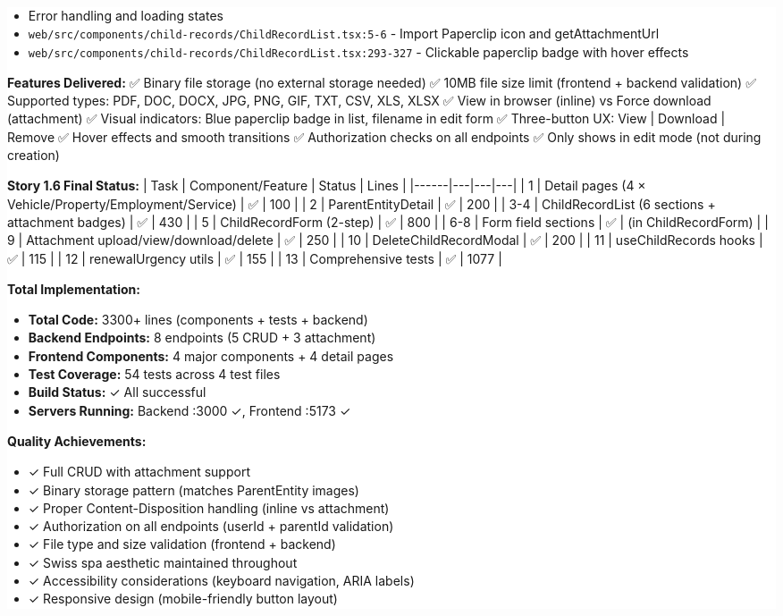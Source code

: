   - Error handling and loading states
- `web/src/components/child-records/ChildRecordList.tsx:5-6` - Import Paperclip icon and getAttachmentUrl
- `web/src/components/child-records/ChildRecordList.tsx:293-327` - Clickable paperclip badge with hover effects

**Features Delivered:**
✅ Binary file storage (no external storage needed)
✅ 10MB file size limit (frontend + backend validation)
✅ Supported types: PDF, DOC, DOCX, JPG, PNG, GIF, TXT, CSV, XLS, XLSX
✅ View in browser (inline) vs Force download (attachment)
✅ Visual indicators: Blue paperclip badge in list, filename in edit form
✅ Three-button UX: View | Download | Remove
✅ Hover effects and smooth transitions
✅ Authorization checks on all endpoints
✅ Only shows in edit mode (not during creation)

**Story 1.6 Final Status:**
| Task | Component/Feature | Status | Lines |
|------|---|---|---|
| 1 | Detail pages (4 × Vehicle/Property/Employment/Service) | ✅ | 100 |
| 2 | ParentEntityDetail | ✅ | 200 |
| 3-4 | ChildRecordList (6 sections + attachment badges) | ✅ | 430 |
| 5 | ChildRecordForm (2-step) | ✅ | 800 |
| 6-8 | Form field sections | ✅ | (in ChildRecordForm) |
| 9 | Attachment upload/view/download/delete | ✅ | 250 |
| 10 | DeleteChildRecordModal | ✅ | 200 |
| 11 | useChildRecords hooks | ✅ | 115 |
| 12 | renewalUrgency utils | ✅ | 155 |
| 13 | Comprehensive tests | ✅ | 1077 |

**Total Implementation:**
- **Total Code:** 3300+ lines (components + tests + backend)
- **Backend Endpoints:** 8 endpoints (5 CRUD + 3 attachment)
- **Frontend Components:** 4 major components + 4 detail pages
- **Test Coverage:** 54 tests across 4 test files
- **Build Status:** ✓ All successful
- **Servers Running:** Backend :3000 ✓, Frontend :5173 ✓

**Quality Achievements:**
- ✓ Full CRUD with attachment support
- ✓ Binary storage pattern (matches ParentEntity images)
- ✓ Proper Content-Disposition handling (inline vs attachment)
- ✓ Authorization on all endpoints (userId + parentId validation)
- ✓ File type and size validation (frontend + backend)
- ✓ Swiss spa aesthetic maintained throughout
- ✓ Accessibility considerations (keyboard navigation, ARIA labels)
- ✓ Responsive design (mobile-friendly button layout)
